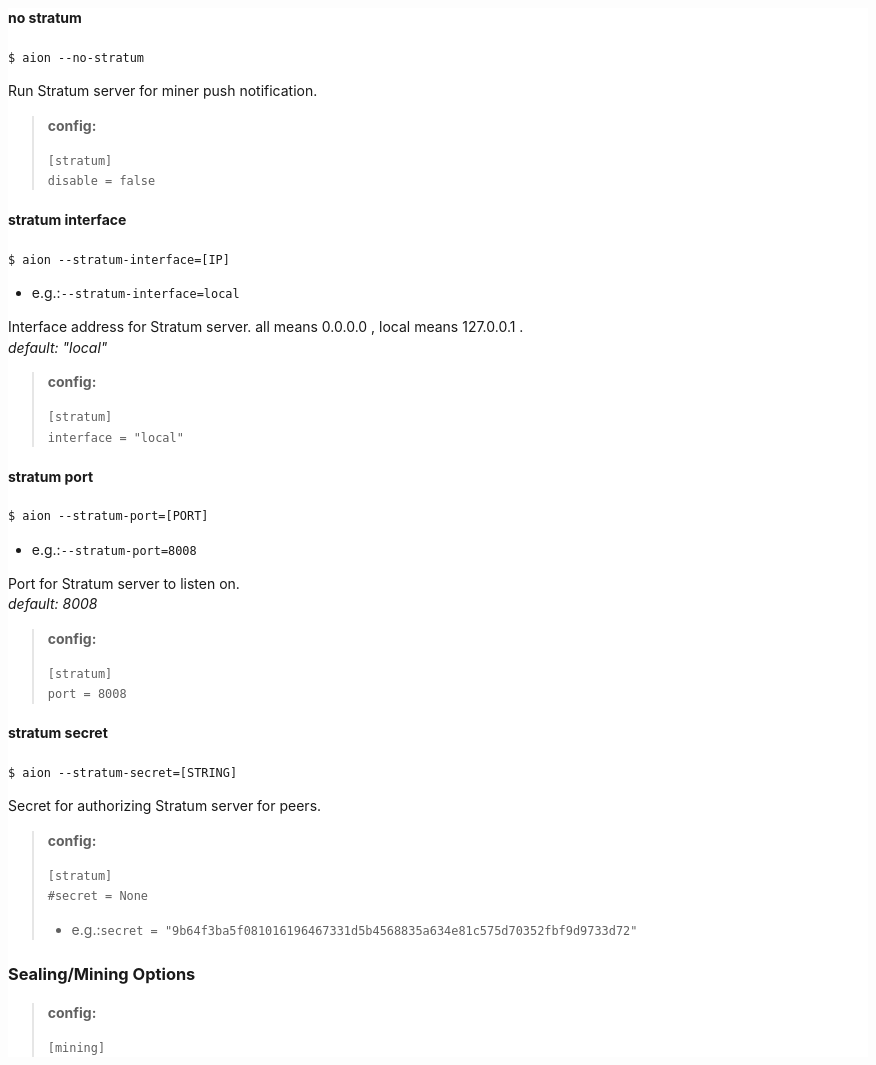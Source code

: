 #### no stratum  
```
$ aion --no-stratum
```
Run Stratum server for miner push notification.  
>**config:**  
>```
>[stratum]
>disable = false
>```

#### stratum interface  
```
$ aion --stratum-interface=[IP]
```
* e.g.:`--stratum-interface=local ` 

Interface address for Stratum server. all means 0.0.0.0 , local means 127.0.0.1 .  
*default: "local"*  
>**config:**  
>```
>[stratum]
>interface = "local"
>```

#### stratum port  
```
$ aion --stratum-port=[PORT]
```
* e.g.:`--stratum-port=8008 ` 

Port for Stratum server to listen on.  
*default: 8008*  
>**config:**  
>```
>[stratum]
>port = 8008
>```

#### stratum secret  
```
$ aion --stratum-secret=[STRING]
```

Secret for authorizing Stratum server for peers.  
>**config:**  
>```
>[stratum]
>#secret = None
>```
>* e.g.:`secret = "9b64f3ba5f081016196467331d5b4568835a634e81c575d70352fbf9d9733d72"` 


### Sealing/Mining Options  
>**config:**  
>```
>[mining]
>```
